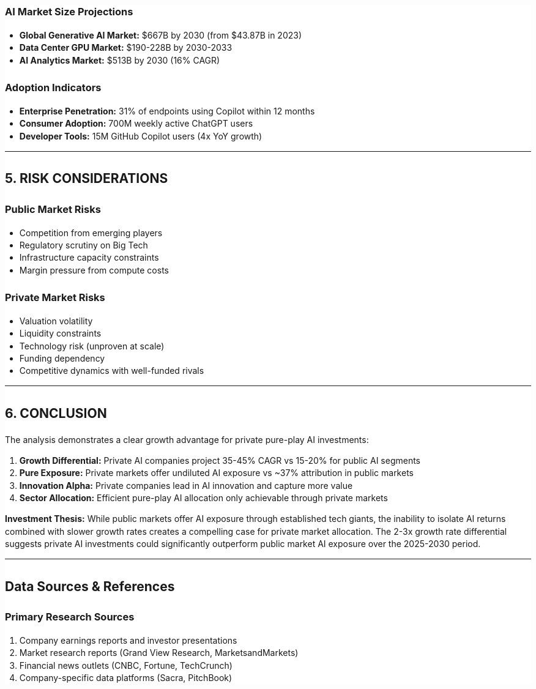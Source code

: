 ### AI Market Size Projections
- **Global Generative AI Market:** $667B by 2030 (from $43.87B in 2023)
- **Data Center GPU Market:** $190-228B by 2030-2033
- **AI Analytics Market:** $513B by 2030 (16% CAGR)

### Adoption Indicators
- **Enterprise Penetration:** 31% of endpoints using Copilot within 12 months
- **Consumer Adoption:** 700M weekly active ChatGPT users
- **Developer Tools:** 15M GitHub Copilot users (4x YoY growth)

---

## 5. RISK CONSIDERATIONS

### Public Market Risks
- Competition from emerging players
- Regulatory scrutiny on Big Tech
- Infrastructure capacity constraints
- Margin pressure from compute costs

### Private Market Risks
- Valuation volatility
- Liquidity constraints
- Technology risk (unproven at scale)
- Funding dependency
- Competitive dynamics with well-funded rivals

---

## 6. CONCLUSION

The analysis demonstrates a clear growth advantage for private pure-play AI investments:

1. **Growth Differential:** Private AI companies project 35-45% CAGR vs 15-20% for public AI segments
2. **Pure Exposure:** Private markets offer undiluted AI exposure vs ~37% attribution in public markets
3. **Innovation Alpha:** Private companies lead in AI innovation and capture more value
4. **Sector Allocation:** Efficient pure-play AI allocation only achievable through private markets

**Investment Thesis:** While public markets offer AI exposure through established tech giants, the inability to isolate AI returns combined with slower growth rates creates a compelling case for private market allocation. The 2-3x growth rate differential suggests private AI investments could significantly outperform public market AI exposure over the 2025-2030 period.

---

## Data Sources & References

### Primary Research Sources
1. Company earnings reports and investor presentations
2. Market research reports (Grand View Research, MarketsandMarkets)
3. Financial news outlets (CNBC, Fortune, TechCrunch)
4. Company-specific data platforms (Sacra, PitchBook)
